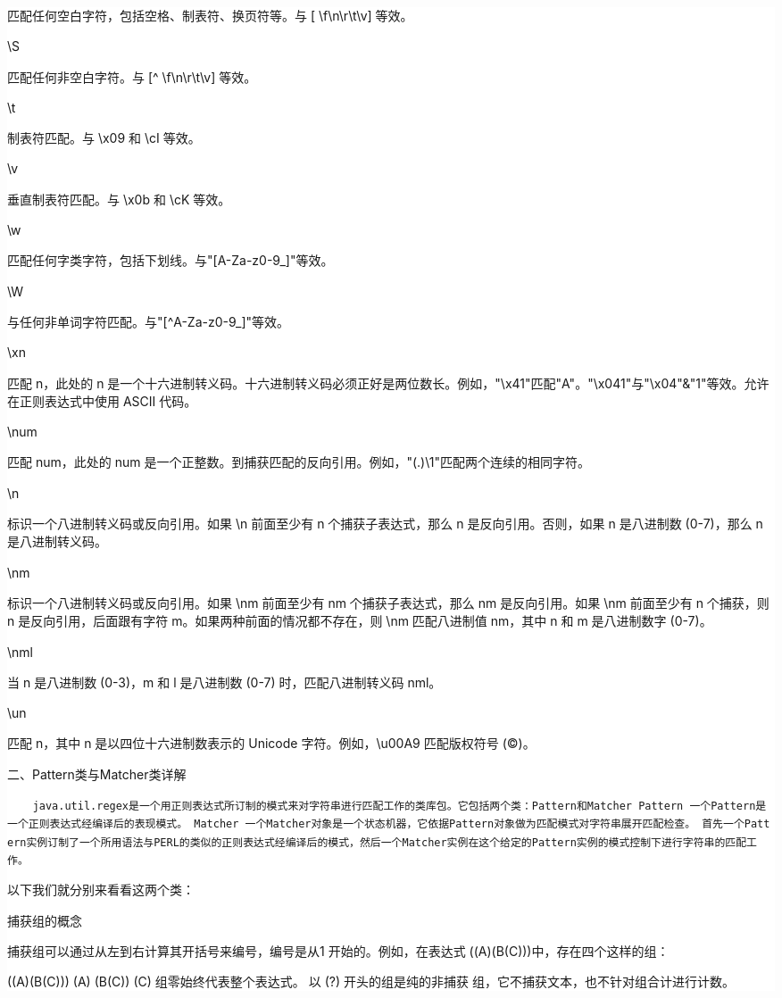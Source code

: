匹配任何空白字符，包括空格、制表符、换页符等。与 [ \f\n\r\t\v] 等效。

\S

匹配任何非空白字符。与 [^ \f\n\r\t\v] 等效。

\t

制表符匹配。与 \x09 和 \cI 等效。

\v

垂直制表符匹配。与 \x0b 和 \cK 等效。

\w

匹配任何字类字符，包括下划线。与"[A-Za-z0-9_]"等效。

\W

与任何非单词字符匹配。与"[^A-Za-z0-9_]"等效。

\xn

匹配 n，此处的 n 是一个十六进制转义码。十六进制转义码必须正好是两位数长。例如，"\x41"匹配"A"。"\x041"与"\x04"&"1"等效。允许在正则表达式中使用 ASCII 代码。

\num

匹配 num，此处的 num 是一个正整数。到捕获匹配的反向引用。例如，"(.)\1"匹配两个连续的相同字符。

\n

标识一个八进制转义码或反向引用。如果 \n 前面至少有 n 个捕获子表达式，那么 n 是反向引用。否则，如果 n 是八进制数 (0-7)，那么 n 是八进制转义码。

\nm

标识一个八进制转义码或反向引用。如果 \nm 前面至少有 nm 个捕获子表达式，那么 nm 是反向引用。如果 \nm 前面至少有 n 个捕获，则 n 是反向引用，后面跟有字符 m。如果两种前面的情况都不存在，则 \nm 匹配八进制值 nm，其中 n 和 m 是八进制数字 (0-7)。

\nml

当 n 是八进制数 (0-3)，m 和 l 是八进制数 (0-7) 时，匹配八进制转义码 nml。

\un

匹配 n，其中 n 是以四位十六进制数表示的 Unicode 字符。例如，\u00A9 匹配版权符号 (©)。

二、Pattern类与Matcher类详解

        java.util.regex是一个用正则表达式所订制的模式来对字符串进行匹配工作的类库包。它包括两个类：Pattern和Matcher Pattern 一个Pattern是一个正则表达式经编译后的表现模式。 Matcher 一个Matcher对象是一个状态机器，它依据Pattern对象做为匹配模式对字符串展开匹配检查。 首先一个Pattern实例订制了一个所用语法与PERL的类似的正则表达式经编译后的模式，然后一个Matcher实例在这个给定的Pattern实例的模式控制下进行字符串的匹配工作。

以下我们就分别来看看这两个类：

捕获组的概念

捕获组可以通过从左到右计算其开括号来编号，编号是从1 开始的。例如，在表达式 ((A)(B(C)))中，存在四个这样的组：

((A)(B(C)))
(A)
(B(C))
(C)
组零始终代表整个表达式。 以 (?) 开头的组是纯的非捕获 组，它不捕获文本，也不针对组合计进行计数。
